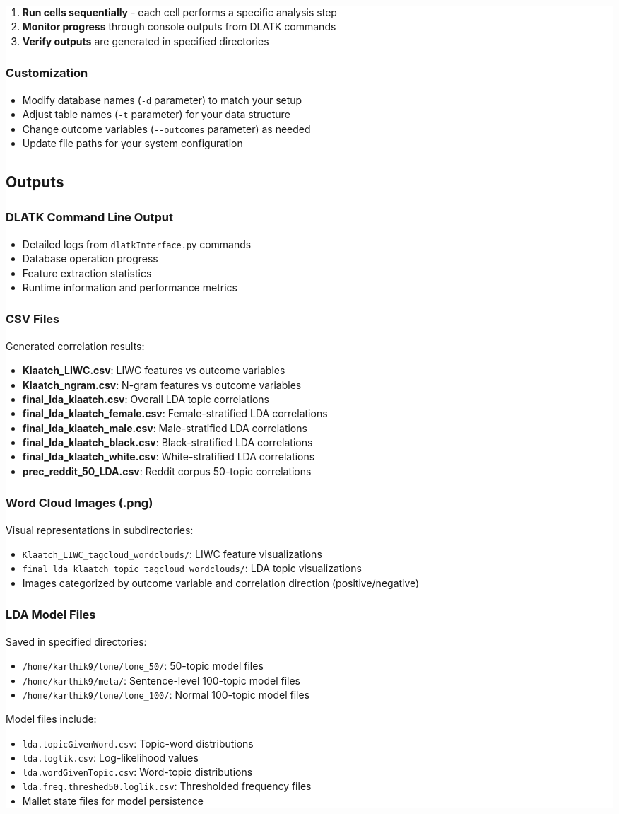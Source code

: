 1. **Run cells sequentially** - each cell performs a specific analysis step
2. **Monitor progress** through console outputs from DLATK commands
3. **Verify outputs** are generated in specified directories

### Customization

- Modify database names (`-d` parameter) to match your setup
- Adjust table names (`-t` parameter) for your data structure
- Change outcome variables (`--outcomes` parameter) as needed
- Update file paths for your system configuration

## Outputs

### DLATK Command Line Output

- Detailed logs from `dlatkInterface.py` commands
- Database operation progress
- Feature extraction statistics
- Runtime information and performance metrics

### CSV Files

Generated correlation results:

- **Klaatch_LIWC.csv**: LIWC features vs outcome variables
- **Klaatch_ngram.csv**: N-gram features vs outcome variables
- **final_lda_klaatch.csv**: Overall LDA topic correlations
- **final_lda_klaatch_female.csv**: Female-stratified LDA correlations
- **final_lda_klaatch_male.csv**: Male-stratified LDA correlations
- **final_lda_klaatch_black.csv**: Black-stratified LDA correlations
- **final_lda_klaatch_white.csv**: White-stratified LDA correlations
- **prec_reddit_50_LDA.csv**: Reddit corpus 50-topic correlations

### Word Cloud Images (.png)

Visual representations in subdirectories:

- `Klaatch_LIWC_tagcloud_wordclouds/`: LIWC feature visualizations
- `final_lda_klaatch_topic_tagcloud_wordclouds/`: LDA topic visualizations
- Images categorized by outcome variable and correlation direction (positive/negative)

### LDA Model Files

Saved in specified directories:

- `/home/karthik9/lone/lone_50/`: 50-topic model files
- `/home/karthik9/meta/`: Sentence-level 100-topic model files
- `/home/karthik9/lone/lone_100/`: Normal 100-topic model files

Model files include:

- `lda.topicGivenWord.csv`: Topic-word distributions
- `lda.loglik.csv`: Log-likelihood values
- `lda.wordGivenTopic.csv`: Word-topic distributions
- `lda.freq.threshed50.loglik.csv`: Thresholded frequency files
- Mallet state files for model persistence
